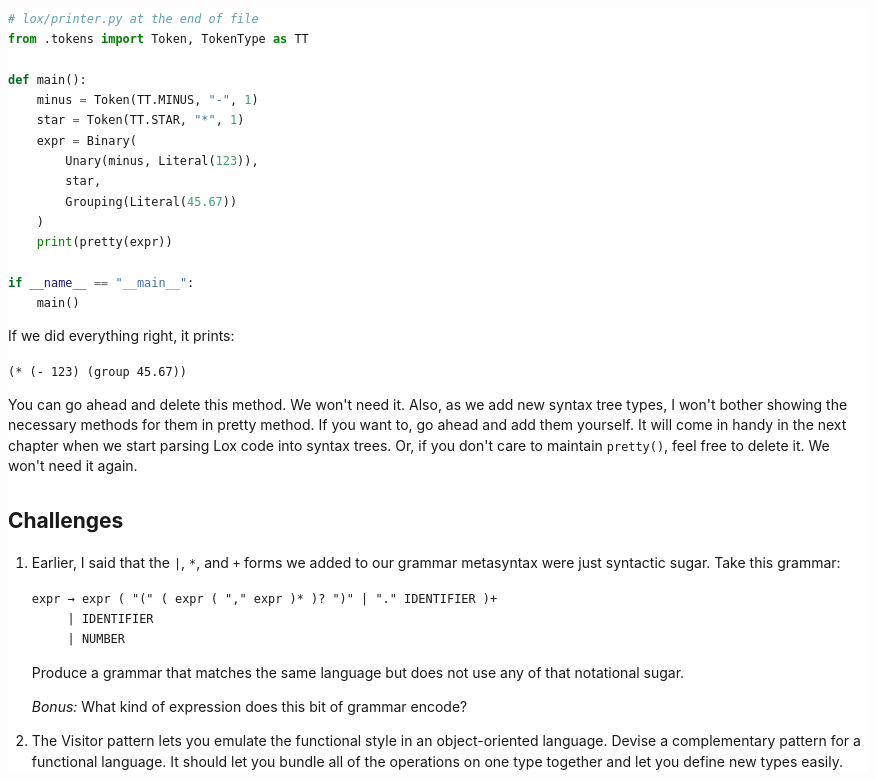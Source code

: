 ```python
# lox/printer.py at the end of file
from .tokens import Token, TokenType as TT

def main():
    minus = Token(TT.MINUS, "-", 1)
    star = Token(TT.STAR, "*", 1)
    expr = Binary(
        Unary(minus, Literal(123)),
        star,
        Grouping(Literal(45.67))
    )
    print(pretty(expr))

if __name__ == "__main__":
    main()
```

If we did everything right, it prints:

```text
(* (- 123) (group 45.67))
```

You can go ahead and delete this method. We won't need it. Also, as we add new
syntax tree types, I won't bother showing the necessary methods for them in
pretty method. If you want to, go ahead and add them yourself. It will come in
handy in the next chapter when we start parsing Lox code into syntax trees. Or,
if you don't care to maintain `pretty()`, feel free to delete it. We won't need
it again.

<div class="challenges">

## Challenges

1.  Earlier, I said that the `|`, `*`, and `+` forms we added to our grammar
    metasyntax were just syntactic sugar. Take this grammar:

    ```ebnf
    expr → expr ( "(" ( expr ( "," expr )* )? ")" | "." IDENTIFIER )+
         | IDENTIFIER
         | NUMBER
    ```

    Produce a grammar that matches the same language but does not use any of
    that notational sugar.

    _Bonus:_ What kind of expression does this bit of grammar encode?

1.  The Visitor pattern lets you emulate the functional style in an
    object-oriented language. Devise a complementary pattern for a functional
    language. It should let you bundle all of the operations on one type
    together and let you define new types easily.
